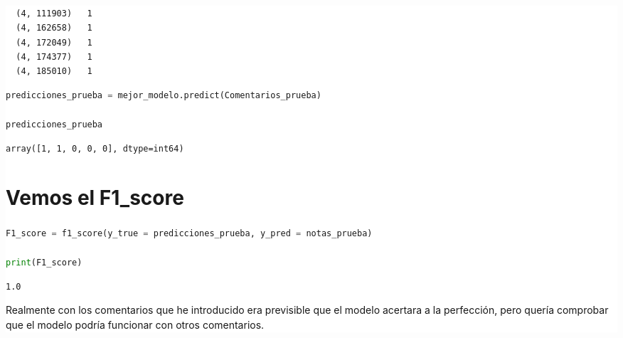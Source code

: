       (4, 111903)	1
      (4, 162658)	1
      (4, 172049)	1
      (4, 174377)	1
      (4, 185010)	1
    


```python
predicciones_prueba = mejor_modelo.predict(Comentarios_prueba)

predicciones_prueba
```




    array([1, 1, 0, 0, 0], dtype=int64)



# Vemos el F1_score


```python
F1_score = f1_score(y_true = predicciones_prueba, y_pred = notas_prueba)

print(F1_score)
```

    1.0
    

Realmente con los comentarios que he introducido era previsible que el modelo acertara a la perfección, pero quería comprobar que el modelo podría funcionar con otros comentarios.
